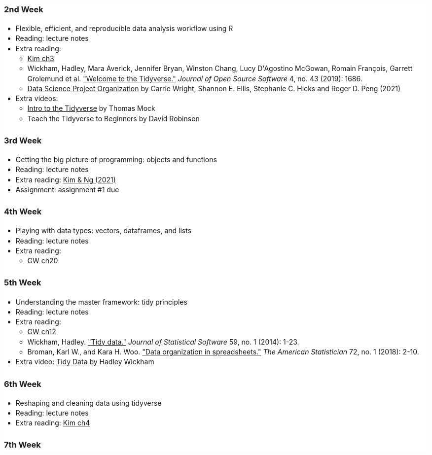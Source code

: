 ### 2nd Week

* Flexible, efficient, and reproducible data analysis workflow using R
* Reading: lecture notes
* Extra reading:
  - [Kim ch3](https://jaeyk.github.io/comp_thinking_social_science/git_bash.html)
  - Wickham, Hadley, Mara Averick, Jennifer Bryan, Winston Chang, Lucy D'Agostino McGowan, Romain François, Garrett Grolemund et al. ["Welcome to the Tidyverse."](https://joss.theoj.org/papers/10.21105/joss.01686.pdf) *Journal of Open Source Software* 4, no. 43 (2019): 1686.
  - [Data Science Project Organization](https://jhudatascience.org/tidyversecourse/intro.html#data-science-project-organization) by Carrie Wright, Shannon E. Ellis, Stephanie C. Hicks and Roger D. Peng (2021)
* Extra videos:
  - [Intro to the Tidyverse](https://www.youtube.com/watch?v=MKwyauo8nSI) by Thomas Mock
  - [Teach the Tidyverse to Beginners](https://www.youtube.com/watch?v=dT5A0sAWc2I) by David Robinson

### 3rd Week

* Getting the big picture of programming: objects and functions
* Reading: lecture notes
* Extra reading: [Kim & Ng (2021)](https://osf.io/preprints/socarxiv/pf7n6/?fbclid=IwAR2ZI0yw_pehS0mxAmeUBOGpzIhiO2LMUPGBzBLTLNo4C2HrJSoH9uZhgTY)
* Assignment: assignment #1 due

### 4th Week

* Playing with data types: vectors, dataframes, and lists  
* Reading: lecture notes
* Extra reading:
  - [GW ch20](https://r4ds.had.co.nz/vectors.html)

### 5th Week

* Understanding the master framework: tidy principles
* Reading: lecture notes
* Extra reading:
  - [GW ch12](https://r4ds.had.co.nz/tidy-data.html)
  - Wickham, Hadley. ["Tidy data."](https://www.jstatsoft.org/index.php/jss/article/view/v059i10/v59i10.pdf) *Journal of Statistical Software* 59, no. 1 (2014): 1-23.
  - Broman, Karl W., and Kara H. Woo. ["Data organization in spreadsheets."](https://www.tandfonline.com/doi/pdf/10.1080/00031305.2017.1375989?iOS=%25253Frefid%25253Dorganic) *The American Statistician* 72, no. 1 (2018): 2-10.
* Extra video: [Tidy Data](https://www.youtube.com/watch?v=D48JHU4llkk) by Hadley Wickham

### 6th Week

* Reshaping and cleaning data using tidyverse
* Reading: lecture notes
* Extra reading: [Kim ch4](https://jaeyk.github.io/comp_thinking_social_science/tidy_data.html)

### 7th Week
